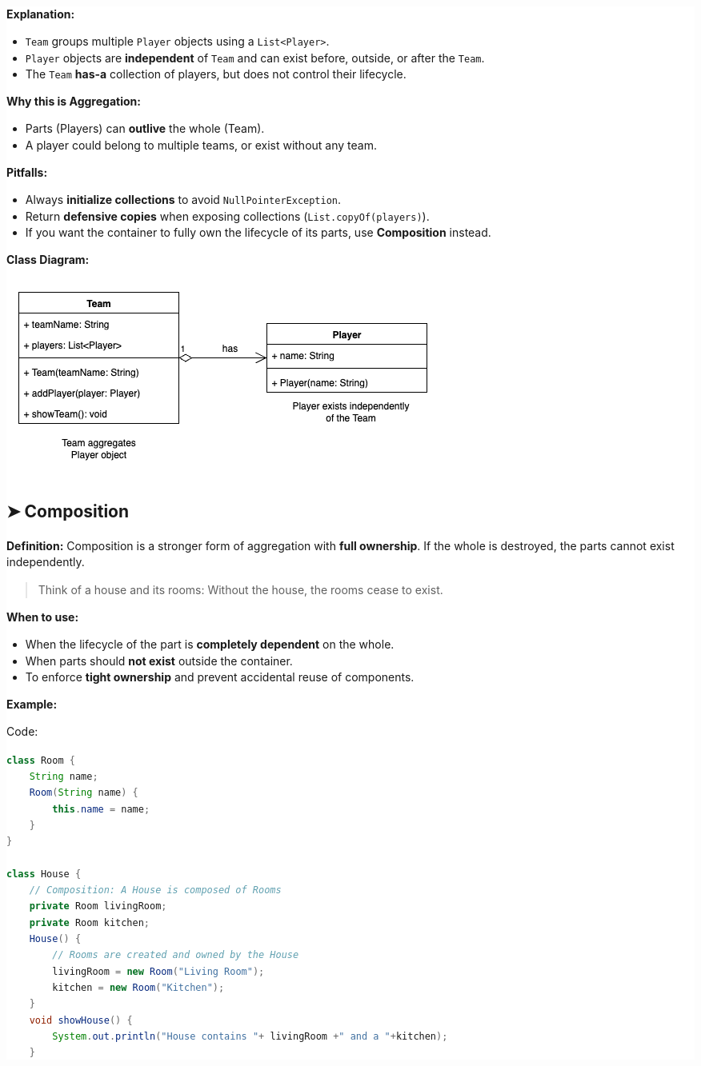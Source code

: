 **Explanation:**  
- `Team` groups multiple `Player` objects using a `List<Player>`.  
- `Player` objects are **independent** of `Team` and can exist before, outside, or after the `Team`.  
- The `Team` **has-a** collection of players, but does not control their lifecycle.  

**Why this is Aggregation:**  
- Parts (Players) can **outlive** the whole (Team).  
- A player could belong to multiple teams, or exist without any team.  

**Pitfalls:**  
- Always **initialize collections** to avoid `NullPointerException`.  
- Return **defensive copies** when exposing collections (`List.copyOf(players)`).  
- If you want the container to fully own the lifecycle of its parts, use **Composition** instead.


**Class Diagram:**

![alt_text](../Diagrams/06/aggregation.drawio.png)

## ➤ Composition

**Definition:** Composition is a stronger form of aggregation with **full ownership**. If the whole is destroyed, the parts cannot exist independently.
> Think of a house and its rooms: Without the house, the rooms cease to exist.

**When to use:**
- When the lifecycle of the part is **completely dependent** on the whole.  
- When parts should **not exist** outside the container.  
- To enforce **tight ownership** and prevent accidental reuse of components.

**Example:**

Code:

```java
class Room {
    String name;
    Room(String name) {
        this.name = name;
    }
}

class House {
    // Composition: A House is composed of Rooms
    private Room livingRoom;
    private Room kitchen;
    House() {
        // Rooms are created and owned by the House
        livingRoom = new Room("Living Room");
        kitchen = new Room("Kitchen");
    }
    void showHouse() {
        System.out.println("House contains "+ livingRoom +" and a "+kitchen);
    }
```